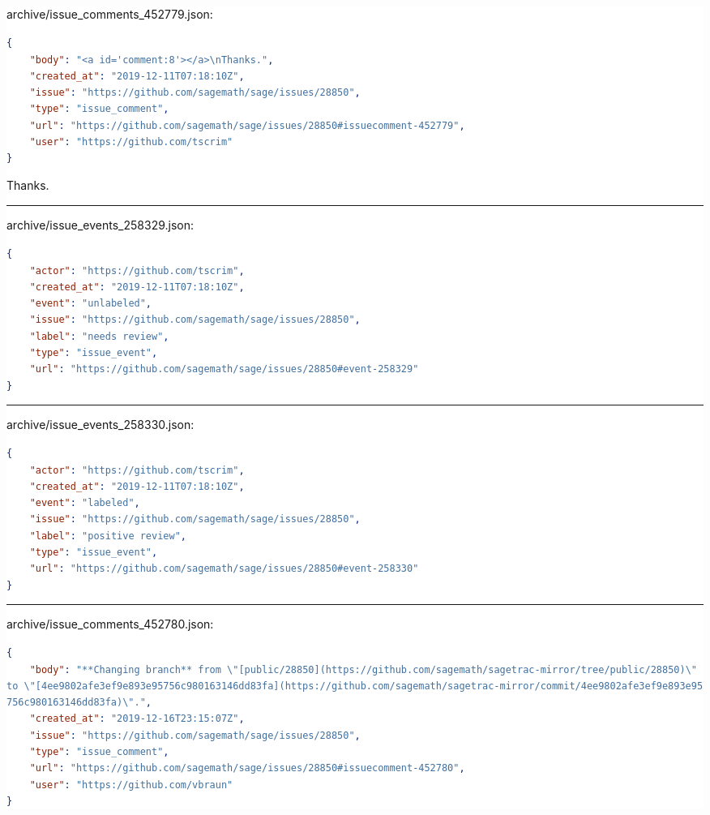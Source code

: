 archive/issue_comments_452779.json:
```json
{
    "body": "<a id='comment:8'></a>\nThanks.",
    "created_at": "2019-12-11T07:18:10Z",
    "issue": "https://github.com/sagemath/sage/issues/28850",
    "type": "issue_comment",
    "url": "https://github.com/sagemath/sage/issues/28850#issuecomment-452779",
    "user": "https://github.com/tscrim"
}
```

<a id='comment:8'></a>
Thanks.



---

archive/issue_events_258329.json:
```json
{
    "actor": "https://github.com/tscrim",
    "created_at": "2019-12-11T07:18:10Z",
    "event": "unlabeled",
    "issue": "https://github.com/sagemath/sage/issues/28850",
    "label": "needs review",
    "type": "issue_event",
    "url": "https://github.com/sagemath/sage/issues/28850#event-258329"
}
```



---

archive/issue_events_258330.json:
```json
{
    "actor": "https://github.com/tscrim",
    "created_at": "2019-12-11T07:18:10Z",
    "event": "labeled",
    "issue": "https://github.com/sagemath/sage/issues/28850",
    "label": "positive review",
    "type": "issue_event",
    "url": "https://github.com/sagemath/sage/issues/28850#event-258330"
}
```



---

archive/issue_comments_452780.json:
```json
{
    "body": "**Changing branch** from \"[public/28850](https://github.com/sagemath/sagetrac-mirror/tree/public/28850)\" to \"[4ee9802afe3ef9e893e95756c980163146dd83fa](https://github.com/sagemath/sagetrac-mirror/commit/4ee9802afe3ef9e893e95756c980163146dd83fa)\".",
    "created_at": "2019-12-16T23:15:07Z",
    "issue": "https://github.com/sagemath/sage/issues/28850",
    "type": "issue_comment",
    "url": "https://github.com/sagemath/sage/issues/28850#issuecomment-452780",
    "user": "https://github.com/vbraun"
}
```
